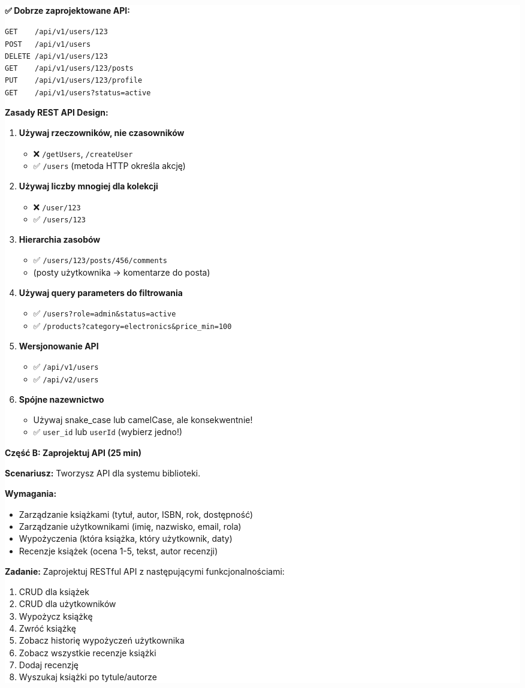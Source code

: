 **✅ Dobrze zaprojektowane API:**
```
GET    /api/v1/users/123
POST   /api/v1/users
DELETE /api/v1/users/123
GET    /api/v1/users/123/posts
PUT    /api/v1/users/123/profile
GET    /api/v1/users?status=active
```

**Zasady REST API Design:**

1. **Używaj rzeczowników, nie czasowników**
   - ❌ `/getUsers`, `/createUser`
   - ✅ `/users` (metoda HTTP określa akcję)

2. **Używaj liczby mnogiej dla kolekcji**
   - ❌ `/user/123`
   - ✅ `/users/123`

3. **Hierarchia zasobów**
   - ✅ `/users/123/posts/456/comments`
   - (posty użytkownika → komentarze do posta)

4. **Używaj query parameters do filtrowania**
   - ✅ `/users?role=admin&status=active`
   - ✅ `/products?category=electronics&price_min=100`

5. **Wersjonowanie API**
   - ✅ `/api/v1/users`
   - ✅ `/api/v2/users`

6. **Spójne nazewnictwo**
   - Używaj snake_case lub camelCase, ale konsekwentnie!
   - ✅ `user_id` lub `userId` (wybierz jedno!)

**Część B: Zaprojektuj API (25 min)**

**Scenariusz:** Tworzysz API dla systemu biblioteki.

**Wymagania:**
- Zarządzanie książkami (tytuł, autor, ISBN, rok, dostępność)
- Zarządzanie użytkownikami (imię, nazwisko, email, rola)
- Wypożyczenia (która książka, który użytkownik, daty)
- Recenzje książek (ocena 1-5, tekst, autor recenzji)

**Zadanie:**
Zaprojektuj RESTful API z następującymi funkcjonalnościami:

1. CRUD dla książek
2. CRUD dla użytkowników
3. Wypożycz książkę
4. Zwróć książkę
5. Zobacz historię wypożyczeń użytkownika
6. Zobacz wszystkie recenzje książki
7. Dodaj recenzję
8. Wyszukaj książki po tytule/autorze
